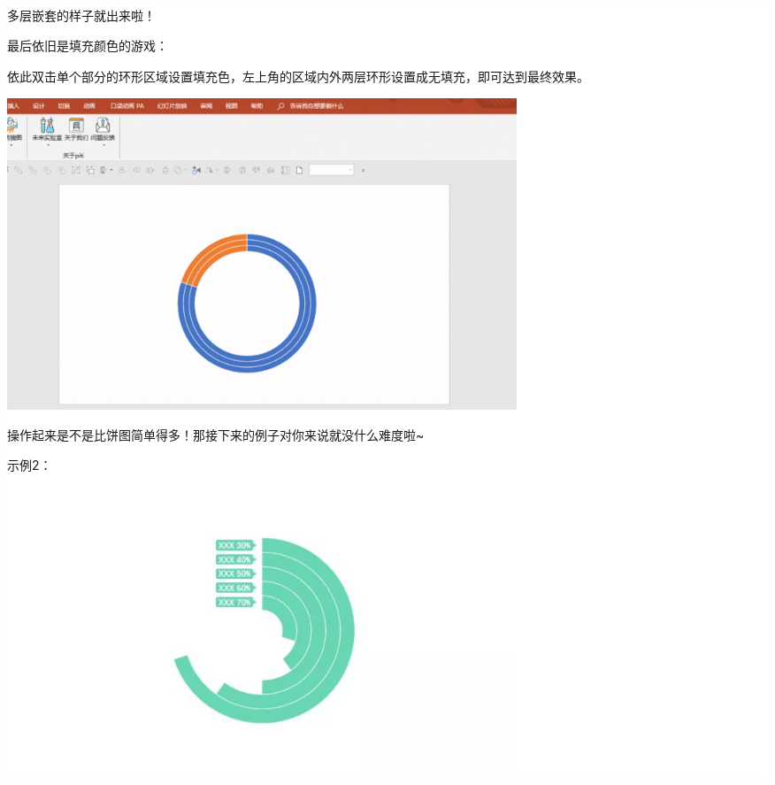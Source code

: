 多层嵌套的样子就出来啦！



最后依旧是填充颜色的游戏：

依此双击单个部分的环形区域设置填充色，左上角的区域内外两层环形设置成无填充，即可达到最终效果。

<img src=".\img\chart type\v2-3c3649a35b5d1524a8763bf49caa437a_b.gif" alt="v2-3c3649a35b5d1524a8763bf49caa437a_b" style="zoom:80%;" />

操作起来是不是比饼图简单得多！那接下来的例子对你来说就没什么难度啦~

示例2：

<img src=".\img\chart type\v2-01f07cee83a307abc1e6a9dbfa84c3b1_720w.jpg" alt="v2-01f07cee83a307abc1e6a9dbfa84c3b1_720w" style="zoom:80%;" />
